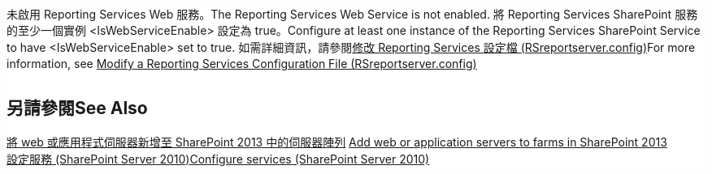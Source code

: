  <span data-ttu-id="0a7f8-190">未啟用 Reporting Services Web 服務。</span><span class="sxs-lookup"><span data-stu-id="0a7f8-190">The Reporting Services Web Service is not enabled.</span></span> <span data-ttu-id="0a7f8-191">將 Reporting Services SharePoint 服務的至少一個實例 \<IsWebServiceEnable> 設定為 true。</span><span class="sxs-lookup"><span data-stu-id="0a7f8-191">Configure at least one instance of the Reporting Services SharePoint Service to have \<IsWebServiceEnable> set to true.</span></span> <span data-ttu-id="0a7f8-192">如需詳細資訊，請參閱[修改 Reporting Services 設定檔 &#40;RSreportserver.config&#41;](../report-server/modify-a-reporting-services-configuration-file-rsreportserver-config.md)</span><span class="sxs-lookup"><span data-stu-id="0a7f8-192">For more information, see [Modify a Reporting Services Configuration File &#40;RSreportserver.config&#41;](../report-server/modify-a-reporting-services-configuration-file-rsreportserver-config.md)</span></span>  
  
## <a name="see-also"></a><span data-ttu-id="0a7f8-193">另請參閱</span><span class="sxs-lookup"><span data-stu-id="0a7f8-193">See Also</span></span>  
 <span data-ttu-id="0a7f8-194">[將 web 或應用程式伺服器新增至 SharePoint 2013 中的伺服器陣列](https://technet.microsoft.com/library/cc261752.aspx) </span><span class="sxs-lookup"><span data-stu-id="0a7f8-194">[Add web or application servers to farms in SharePoint 2013](https://technet.microsoft.com/library/cc261752.aspx) </span></span>  
 [<span data-ttu-id="0a7f8-195">設定服務 (SharePoint Server 2010)</span><span class="sxs-lookup"><span data-stu-id="0a7f8-195">Configure services (SharePoint Server 2010)</span></span>](https://technet.microsoft.com/library/ee794878.aspx)  
  
  
